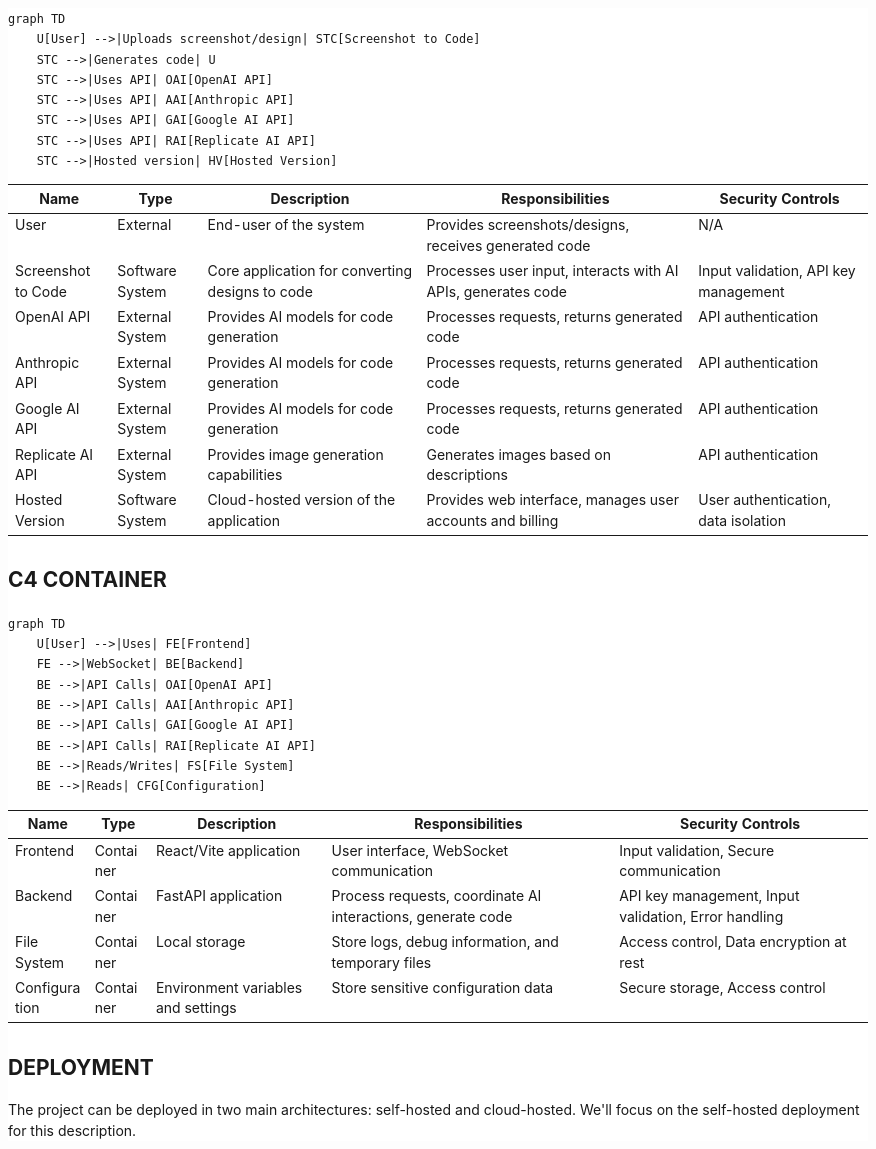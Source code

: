 ```mermaid
graph TD
    U[User] -->|Uploads screenshot/design| STC[Screenshot to Code]
    STC -->|Generates code| U
    STC -->|Uses API| OAI[OpenAI API]
    STC -->|Uses API| AAI[Anthropic API]
    STC -->|Uses API| GAI[Google AI API]
    STC -->|Uses API| RAI[Replicate AI API]
    STC -->|Hosted version| HV[Hosted Version]
```

| Name | Type | Description | Responsibilities | Security Controls |
|------|------|-------------|-------------------|-------------------|
| User | External | End-user of the system | Provides screenshots/designs, receives generated code | N/A |
| Screenshot to Code | Software System | Core application for converting designs to code | Processes user input, interacts with AI APIs, generates code | Input validation, API key management |
| OpenAI API | External System | Provides AI models for code generation | Processes requests, returns generated code | API authentication |
| Anthropic API | External System | Provides AI models for code generation | Processes requests, returns generated code | API authentication |
| Google AI API | External System | Provides AI models for code generation | Processes requests, returns generated code | API authentication |
| Replicate AI API | External System | Provides image generation capabilities | Generates images based on descriptions | API authentication |
| Hosted Version | Software System | Cloud-hosted version of the application | Provides web interface, manages user accounts and billing | User authentication, data isolation |

## C4 CONTAINER

```mermaid
graph TD
    U[User] -->|Uses| FE[Frontend]
    FE -->|WebSocket| BE[Backend]
    BE -->|API Calls| OAI[OpenAI API]
    BE -->|API Calls| AAI[Anthropic API]
    BE -->|API Calls| GAI[Google AI API]
    BE -->|API Calls| RAI[Replicate AI API]
    BE -->|Reads/Writes| FS[File System]
    BE -->|Reads| CFG[Configuration]
```

| Name | Type | Description | Responsibilities | Security Controls |
|------|------|-------------|-------------------|-------------------|
| Frontend | Container | React/Vite application | User interface, WebSocket communication | Input validation, Secure communication |
| Backend | Container | FastAPI application | Process requests, coordinate AI interactions, generate code | API key management, Input validation, Error handling |
| File System | Container | Local storage | Store logs, debug information, and temporary files | Access control, Data encryption at rest |
| Configuration | Container | Environment variables and settings | Store sensitive configuration data | Secure storage, Access control |

## DEPLOYMENT

The project can be deployed in two main architectures: self-hosted and cloud-hosted. We'll focus on the self-hosted deployment for this description.
